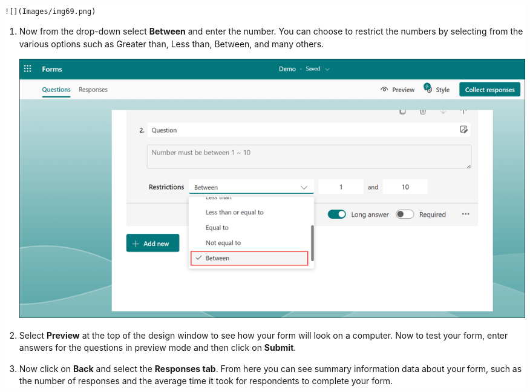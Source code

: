     ![](Images/img69.png)
  
1. Now from the drop-down select **Between** and enter the number. You can choose to restrict the numbers by selecting from the various options such as Greater than, Less than, Between, and many others.
   
    ![](Images/MS-900-selectnew.png)

1. Select **Preview** at the top of the design window to see how your form will look on a computer. Now to test your form, enter answers for the questions in preview mode and then click on **Submit**.

1. Now click on **Back** and select the **Responses tab**. From here you can see summary information data about your form, such as the number of responses and the average time it took for respondents to complete your form.

